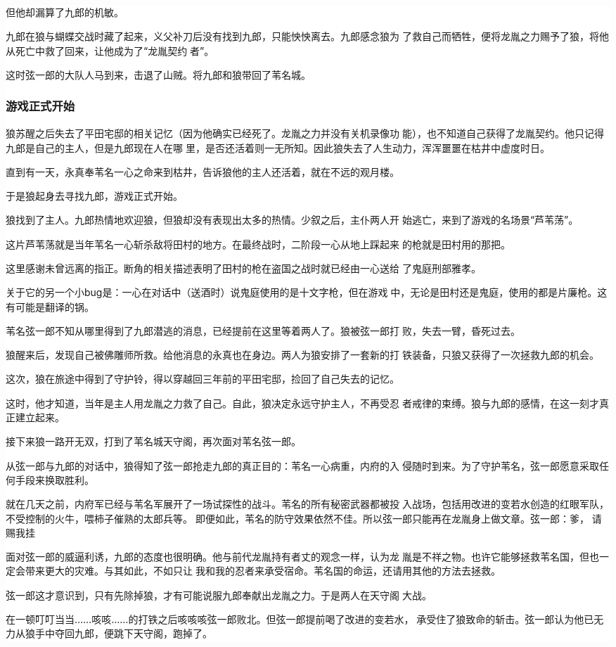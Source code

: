但他却漏算了九郎的机敏。

九郎在狼与蝴蝶交战时藏了起来，义父补刀后没有找到九郎，只能怏怏离去。九郎感念狼为
了救自己而牺牲，便将龙胤之力赐予了狼，将他从死亡中救了回来，让他成为了“龙胤契约
者”。

这时弦一郎的大队人马到来，击退了山贼。将九郎和狼带回了苇名城。

### 游戏正式开始

狼苏醒之后失去了平田宅邸的相关记忆（因为他确实已经死了。龙胤之力并没有关机录像功
能），也不知道自己获得了龙胤契约。他只记得九郎是自己的主人，但是九郎现在人在哪
里，是否还活着则一无所知。因此狼失去了人生动力，浑浑噩噩在枯井中虚度时日。

直到有一天，永真奉苇名一心之命来到枯井，告诉狼他的主人还活着，就在不远的观月楼。

于是狼起身去寻找九郎，游戏正式开始。

狼找到了主人。九郎热情地欢迎狼，但狼却没有表现出太多的热情。少叙之后，主仆两人开
始逃亡，来到了游戏的名场景“芦苇荡”。

这片芦苇荡就是当年苇名一心斩杀敌将田村的地方。在最终战时，二阶段一心从地上踩起来
的枪就是田村用的那把。

这里感谢未曾远离的指正。断角的相关描述表明了田村的枪在盗国之战时就已经由一心送给
了鬼庭刑部雅孝。

关于它的另一个小bug是：一心在对话中（送酒时）说鬼庭使用的是十文字枪，但在游戏
中，无论是田村还是鬼庭，使用的都是片廉枪。这有可能是翻译的锅。

苇名弦一郎不知从哪里得到了九郎潜逃的消息，已经提前在这里等着两人了。狼被弦一郎打
败，失去一臂，昏死过去。

狼醒来后，发现自己被佛雕师所救。给他消息的永真也在身边。两人为狼安排了一套新的打
铁装备，只狼又获得了一次拯救九郎的机会。

这次，狼在旅途中得到了守护铃，得以穿越回三年前的平田宅邸，捡回了自己失去的记忆。

这时，他才知道，当年是主人用龙胤之力救了自己。自此，狼决定永远守护主人，不再受忍
者戒律的束缚。狼与九郎的感情，在这一刻才真正建立起来。

接下来狼一路开无双，打到了苇名城天守阁，再次面对苇名弦一郎。

从弦一郎与九郎的对话中，狼得知了弦一郎抢走九郎的真正目的：苇名一心病重，内府的入
侵随时到来。为了守护苇名，弦一郎愿意采取任何手段来换取胜利。

就在几天之前，内府军已经与苇名军展开了一场试探性的战斗。苇名的所有秘密武器都被投
入战场，包括用改进的变若水创造的红眼军队，不受控制的火牛，喂柿子催熟的太郎兵等。
即便如此，苇名的防守效果依然不佳。所以弦一郎只能再在龙胤身上做文章。弦一郎：爹，
请赐我挂

面对弦一郎的威逼利诱，九郎的态度也很明确。他与前代龙胤持有者丈的观念一样，认为龙
胤是不祥之物。也许它能够拯救苇名国，但也一定会带来更大的灾难。与其如此，不如只让
我和我的忍者来承受宿命。苇名国的命运，还请用其他的方法去拯救。

弦一郎这才意识到，只有先除掉狼，才有可能说服九郎奉献出龙胤之力。于是两人在天守阁
大战。

在一顿叮叮当当……咳咳……的打铁之后咳咳咳弦一郎败北。但弦一郎提前喝了改进的变若水，
承受住了狼致命的斩击。弦一郎认为他已无力从狼手中夺回九郎，便跳下天守阁，跑掉了。
